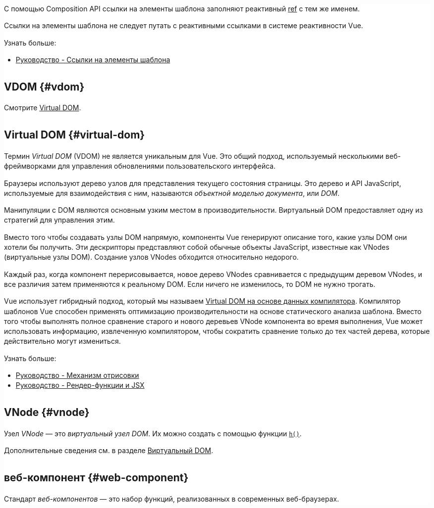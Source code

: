 С помощью Composition API ссылки на элементы шаблона заполняют реактивный [ref](#ref) с тем же именем.

Ссылки на элементы шаблона не следует путать с реактивными ссылками в системе реактивности Vue.

Узнать больше:

- [Руководство - Ссылки на элементы шаблона](/guide/essentials/template-refs.html)

## VDOM {#vdom}

Смотрите [Virtual DOM](#virtual-dom).

## Virtual DOM {#virtual-dom}

Термин _Virtual DOM_ (VDOM) не является уникальным для Vue. Это общий подход, используемый несколькими веб-фреймворками для управления обновлениями пользовательского интерфейса.

Браузеры используют дерево узлов для представления текущего состояния страницы. Это дерево и API JavaScript, используемые для взаимодействия с ним, называются _объектной моделью документа_, или _DOM_.

Манипуляции с DOM являются основным узким местом в производительности. Виртуальный DOM предоставляет одну из стратегий для управления этим.

Вместо того чтобы создавать узлы DOM напрямую, компоненты Vue генерируют описание того, какие узлы DOM они хотели бы получить. Эти дескрипторы представляют собой обычные объекты JavaScript, известные как VNodes (виртуальные узлы DOM). Создание узлов VNodes обходится относительно недорого.

Каждый раз, когда компонент перерисовывается, новое дерево VNodes сравнивается с предыдущим деревом VNodes, и все различия затем применяются к реальному DOM. Если ничего не изменилось, то DOM не нужно трогать.

Vue использует гибридный подход, который мы называем [Virtual DOM на основе данных компилятора](/guide/extras/rendering-mechanism.html#compiler-informed-virtual-dom). Компилятор шаблонов Vue способен применять оптимизацию производительности на основе статического анализа шаблона. Вместо того чтобы выполнять полное сравнение старого и нового деревьев VNode компонента во время выполнения, Vue может использовать информацию, извлеченную компилятором, чтобы сократить сравнение только до тех частей дерева, которые действительно могут измениться.

Узнать больше:

- [Руководство - Механизм отрисовки](/guide/extras/rendering-mechanism.html)
- [Руководство - Рендер-функции и JSX](/guide/extras/render-function.html)

## VNode {#vnode}

Узел _VNode_ — это _виртуальный узел DOM_. Их можно создать с помощью функции [`h()`](/api/render-function.html#h).

Дополнительные сведения см. в разделе [Виртуальный DOM](#virtual-dom).

## веб-компонент {#web-component}

Стандарт _веб-компонентов_ — это набор функций, реализованных в современных веб-браузерах.
